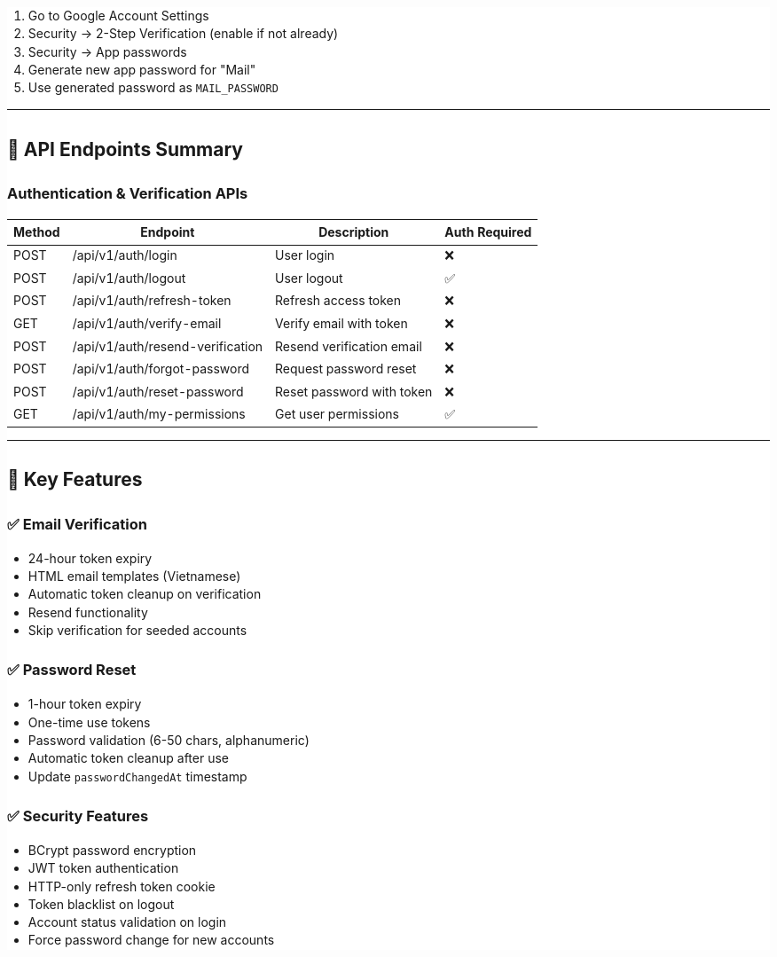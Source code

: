 1. Go to Google Account Settings
2. Security → 2-Step Verification (enable if not already)
3. Security → App passwords
4. Generate new app password for "Mail"
5. Use generated password as `MAIL_PASSWORD`

---

## 📝 API Endpoints Summary

### Authentication & Verification APIs

| Method | Endpoint                         | Description               | Auth Required |
| ------ | -------------------------------- | ------------------------- | ------------- |
| POST   | /api/v1/auth/login               | User login                | ❌            |
| POST   | /api/v1/auth/logout              | User logout               | ✅            |
| POST   | /api/v1/auth/refresh-token       | Refresh access token      | ❌            |
| GET    | /api/v1/auth/verify-email        | Verify email with token   | ❌            |
| POST   | /api/v1/auth/resend-verification | Resend verification email | ❌            |
| POST   | /api/v1/auth/forgot-password     | Request password reset    | ❌            |
| POST   | /api/v1/auth/reset-password      | Reset password with token | ❌            |
| GET    | /api/v1/auth/my-permissions      | Get user permissions      | ✅            |

---

## 🎯 Key Features

### ✅ Email Verification

- 24-hour token expiry
- HTML email templates (Vietnamese)
- Automatic token cleanup on verification
- Resend functionality
- Skip verification for seeded accounts

### ✅ Password Reset

- 1-hour token expiry
- One-time use tokens
- Password validation (6-50 chars, alphanumeric)
- Automatic token cleanup after use
- Update `passwordChangedAt` timestamp

### ✅ Security Features

- BCrypt password encryption
- JWT token authentication
- HTTP-only refresh token cookie
- Token blacklist on logout
- Account status validation on login
- Force password change for new accounts
